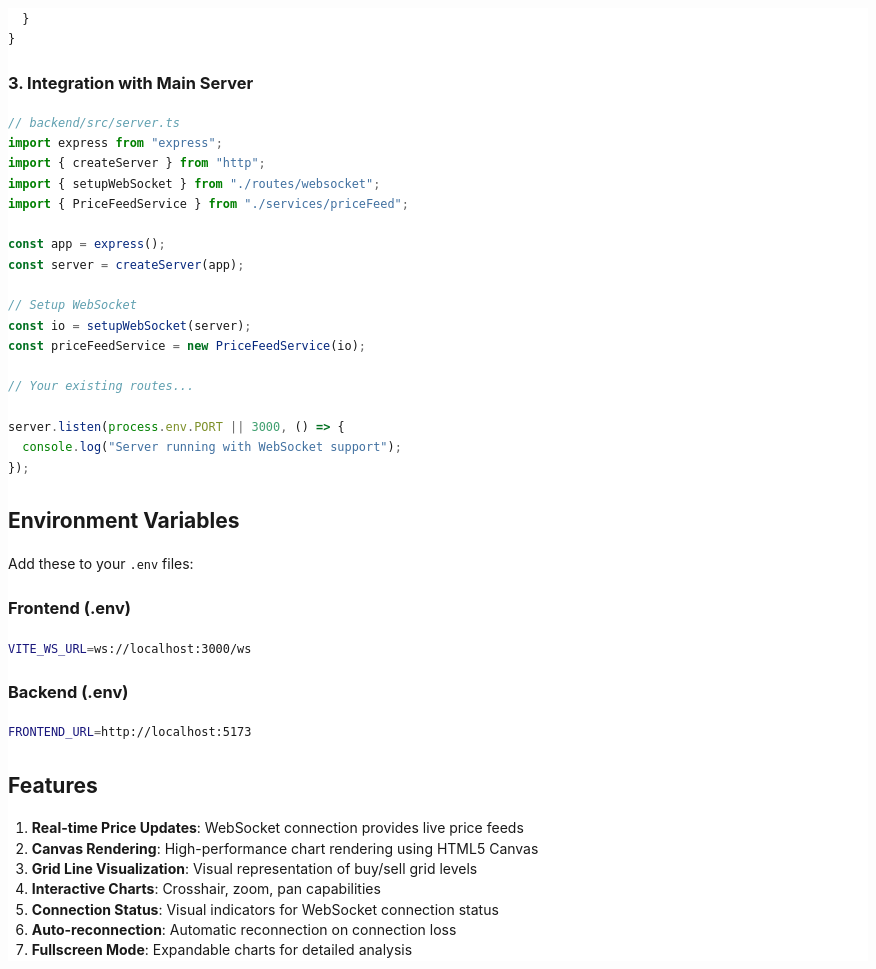 ```typescript
  }
}
```

### 3. Integration with Main Server

```typescript
// backend/src/server.ts
import express from "express";
import { createServer } from "http";
import { setupWebSocket } from "./routes/websocket";
import { PriceFeedService } from "./services/priceFeed";

const app = express();
const server = createServer(app);

// Setup WebSocket
const io = setupWebSocket(server);
const priceFeedService = new PriceFeedService(io);

// Your existing routes...

server.listen(process.env.PORT || 3000, () => {
  console.log("Server running with WebSocket support");
});
```

## Environment Variables

Add these to your `.env` files:

### Frontend (.env)

```bash
VITE_WS_URL=ws://localhost:3000/ws
```

### Backend (.env)

```bash
FRONTEND_URL=http://localhost:5173
```

## Features

1. **Real-time Price Updates**: WebSocket connection provides live price feeds
2. **Canvas Rendering**: High-performance chart rendering using HTML5 Canvas
3. **Grid Line Visualization**: Visual representation of buy/sell grid levels
4. **Interactive Charts**: Crosshair, zoom, pan capabilities
5. **Connection Status**: Visual indicators for WebSocket connection status
6. **Auto-reconnection**: Automatic reconnection on connection loss
7. **Fullscreen Mode**: Expandable charts for detailed analysis
